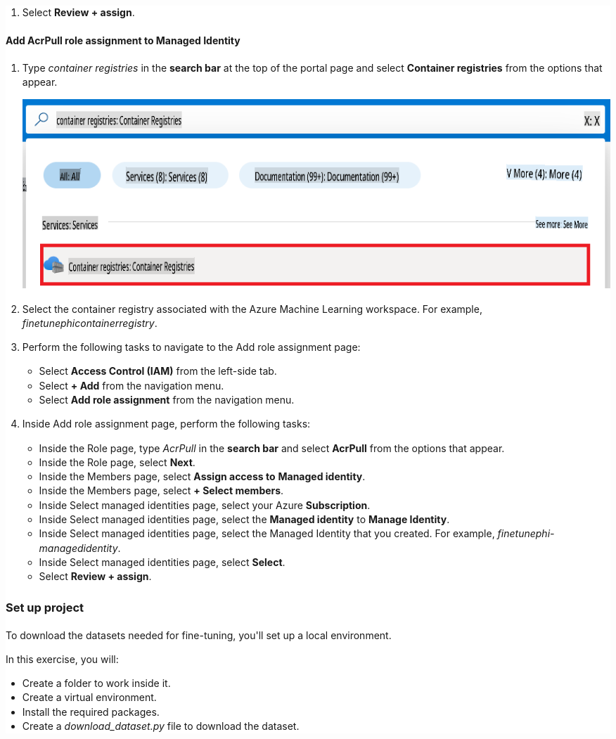 1. Select **Review + assign**.

#### Add AcrPull role assignment to Managed Identity

1. Type *container registries* in the **search bar** at the top of the portal page and select **Container registries** from the options that appear.

    ![Type container registries.](../../../../../../translated_images/03-09-type-container-registries.cac7db97652dda0e9d7b98d40034f5ac81752db9528b708e014c74a9891c49aa.en.png)

1. Select the container registry associated with the Azure Machine Learning workspace. For example, *finetunephicontainerregistry*.

1. Perform the following tasks to navigate to the Add role assignment page:

    - Select **Access Control (IAM)** from the left-side tab.  
    - Select **+ Add** from the navigation menu.  
    - Select **Add role assignment** from the navigation menu.

1. Inside Add role assignment page, perform the following tasks:

    - Inside the Role page, type *AcrPull* in the **search bar** and select **AcrPull** from the options that appear.  
    - Inside the Role page, select **Next**.  
    - Inside the Members page, select **Assign access to** **Managed identity**.  
    - Inside the Members page, select **+ Select members**.  
    - Inside Select managed identities page, select your Azure **Subscription**.  
    - Inside Select managed identities page, select the **Managed identity** to **Manage Identity**.  
    - Inside Select managed identities page, select the Managed Identity that you created. For example, *finetunephi-managedidentity*.  
    - Inside Select managed identities page, select **Select**.  
    - Select **Review + assign**.

### Set up project

To download the datasets needed for fine-tuning, you'll set up a local environment.

In this exercise, you will:

- Create a folder to work inside it.  
- Create a virtual environment.  
- Install the required packages.  
- Create a *download_dataset.py* file to download the dataset.
